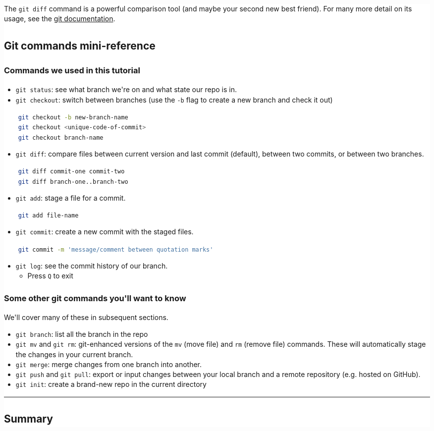 The `git diff` command is a powerful comparison tool (and maybe your second new best friend). For many more detail on its usage, see the [git documentation](https://git-scm.com/docs/git-diff).

## Git commands mini-reference

### Commands we used in this tutorial

- `git status`: see what branch we're on and what state our repo is in.
- `git checkout`: switch between branches (use the `-b` flag to create a new branch and check it out)

```bash
    git checkout -b new-branch-name
    git checkout <unique-code-of-commit>
    git checkout branch-name
```

- `git diff`: compare files between current version and last commit (default), between two commits, or between two branches.

```bash
    git diff commit-one commit-two
    git diff branch-one..branch-two
```

- `git add`: stage a file for a commit.

```bash
    git add file-name
```

- `git commit`: create a new commit with the staged files.

```bash
    git commit -m 'message/comment between quotation marks'
```

- `git log`: see the commit history of our branch.
  - Press `Q` to exit

### Some other git commands you'll want to know

We'll cover many of these in subsequent sections.

- `git branch`: list all the branch in the repo
- `git mv` and `git rm`: git-enhanced versions of the `mv` (move file) and `rm` (remove file) commands. These will automatically stage the changes in your current branch.
- `git merge`: merge changes from one branch into another.
- `git push` and `git pull`: export or input changes between your local branch and a remote repository (e.g. hosted on GitHub).
- `git init`: create a brand-new repo in the current directory

---

## Summary
